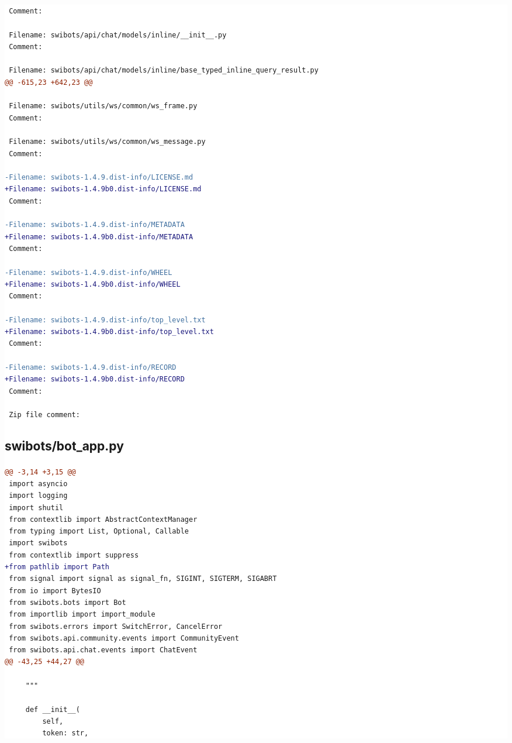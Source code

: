 ```diff
 Comment: 
 
 Filename: swibots/api/chat/models/inline/__init__.py
 Comment: 
 
 Filename: swibots/api/chat/models/inline/base_typed_inline_query_result.py
@@ -615,23 +642,23 @@
 
 Filename: swibots/utils/ws/common/ws_frame.py
 Comment: 
 
 Filename: swibots/utils/ws/common/ws_message.py
 Comment: 
 
-Filename: swibots-1.4.9.dist-info/LICENSE.md
+Filename: swibots-1.4.9b0.dist-info/LICENSE.md
 Comment: 
 
-Filename: swibots-1.4.9.dist-info/METADATA
+Filename: swibots-1.4.9b0.dist-info/METADATA
 Comment: 
 
-Filename: swibots-1.4.9.dist-info/WHEEL
+Filename: swibots-1.4.9b0.dist-info/WHEEL
 Comment: 
 
-Filename: swibots-1.4.9.dist-info/top_level.txt
+Filename: swibots-1.4.9b0.dist-info/top_level.txt
 Comment: 
 
-Filename: swibots-1.4.9.dist-info/RECORD
+Filename: swibots-1.4.9b0.dist-info/RECORD
 Comment: 
 
 Zip file comment:
```

## swibots/bot_app.py

```diff
@@ -3,14 +3,15 @@
 import asyncio
 import logging
 import shutil
 from contextlib import AbstractContextManager
 from typing import List, Optional, Callable
 import swibots
 from contextlib import suppress
+from pathlib import Path
 from signal import signal as signal_fn, SIGINT, SIGTERM, SIGABRT
 from io import BytesIO
 from swibots.bots import Bot
 from importlib import import_module
 from swibots.errors import SwitchError, CancelError
 from swibots.api.community.events import CommunityEvent
 from swibots.api.chat.events import ChatEvent
@@ -43,25 +44,27 @@
 
     """
 
     def __init__(
         self,
         token: str,
```